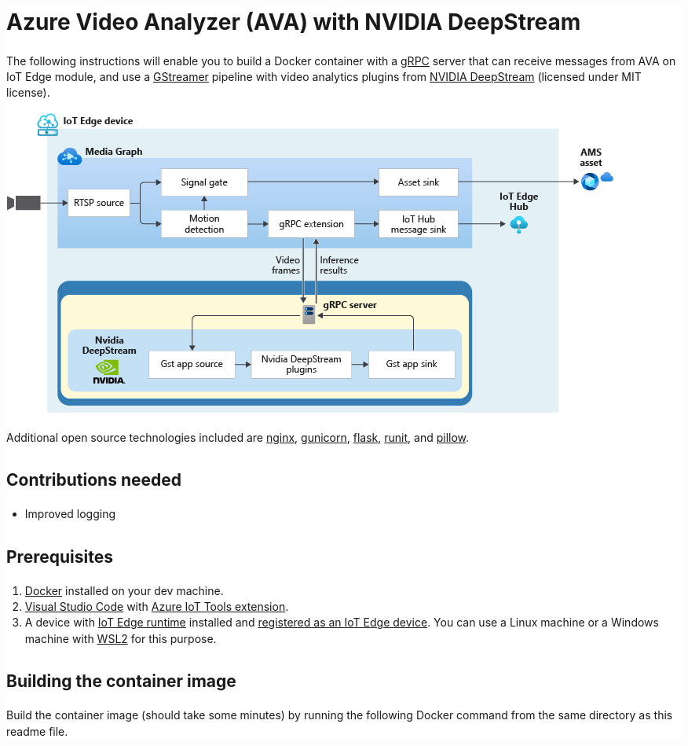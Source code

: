 # Azure Video Analyzer (AVA) with NVIDIA DeepStream

The following instructions will enable you to build a Docker container with a [gRPC](https://grpc.io/) server that can receive messages from AVA on IoT Edge module, and use a [GStreamer](https://gstreamer.freedesktop.org/) pipeline with video analytics plugins from [NVIDIA DeepStream](https://docs.nvidia.com/metropolis/deepstream/dev-guide/index.html) (licensed under MIT license).

![Image](./images/topology_nvidia_deepstream.png)


Additional open source technologies included are [nginx](https://www.nginx.com/), [gunicorn](https://gunicorn.org/), [flask](https://github.com/pallets/flask), [runit](http://smarden.org/runit/), and [pillow](https://pillow.readthedocs.io/en/stable/index.html).

## Contributions needed

* Improved logging

## Prerequisites

1. [Docker](https://docs.docker.com/docker-for-windows/wsl/) installed on your dev machine.
2. [Visual Studio Code](https://code.visualstudio.com/) with [Azure IoT Tools extension](https://marketplace.visualstudio.com/items?itemName=vsciot-vscode.azure-iot-tools).
3. A device with [IoT Edge runtime](https://docs.microsoft.com/en-us/azure/iot-edge/how-to-install-iot-edge-windows) installed and [registered as an IoT Edge device](https://docs.microsoft.com/en-us/azure/iot-edge/how-to-register-device). You can use a Linux machine or a Windows machine with [WSL2](https://docs.microsoft.com/en-us/windows/wsl/about#what-is-wsl-2) for this purpose.

## Building the container image

Build the container image (should take some minutes) by running the following Docker command from the same directory as this readme file.
